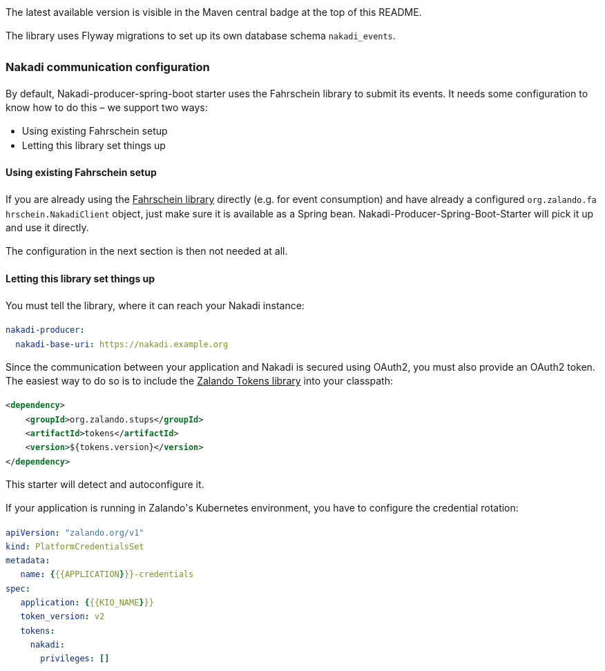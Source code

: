 The latest available version is visible in the Maven central badge at the top of this README. 

The library uses Flyway migrations to set up its own database schema `nakadi_events`.

### Nakadi communication configuration

By default, Nakadi-producer-spring-boot starter uses the Fahrschein library to submit its events. It needs some configuration to know how to do this – we support two ways:

* Using existing Fahrschein setup
* Letting this library set things up

#### Using existing Fahrschein setup

If you are already using the [Fahrschein library](https://github.com/zalando-nakadi/fahrschein) directly (e.g. for event consumption) and have already a configured `org.zalando.fahrschein.NakadiClient` object, just make sure it is available as a Spring bean. Nakadi-Producer-Spring-Boot-Starter will pick it up and use it directly.

The configuration in the next section is then not needed at all.

#### Letting this library set things up 

You must tell the library, where it can reach your Nakadi instance:
```yaml
nakadi-producer:
  nakadi-base-uri: https://nakadi.example.org
```

Since the communication between your application and Nakadi is secured using OAuth2, you must also provide an OAuth2
token. The easiest way to do so is to include the [Zalando Tokens library](https://github.com/zalando/tokens) into your classpath:

```xml
<dependency>
    <groupId>org.zalando.stups</groupId>
    <artifactId>tokens</artifactId>
    <version>${tokens.version}</version>
</dependency>
```

This starter will detect and autoconfigure it.

If your application is running in Zalando's Kubernetes environment, you have to configure the credential rotation:
```yaml
apiVersion: "zalando.org/v1"
kind: PlatformCredentialsSet
metadata:
   name: {{{APPLICATION}}}-credentials
spec:
   application: {{{KIO_NAME}}}
   token_version: v2
   tokens:
     nakadi:
       privileges: []
``` 
